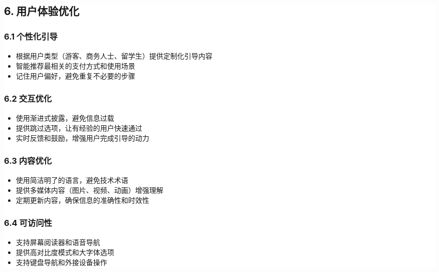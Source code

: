 ## 6. 用户体验优化

### 6.1 个性化引导

- 根据用户类型（游客、商务人士、留学生）提供定制化引导内容
- 智能推荐最相关的支付方式和使用场景
- 记住用户偏好，避免重复不必要的步骤

### 6.2 交互优化

- 使用渐进式披露，避免信息过载
- 提供跳过选项，让有经验的用户快速通过
- 实时反馈和鼓励，增强用户完成引导的动力

### 6.3 内容优化

- 使用简洁明了的语言，避免技术术语
- 提供多媒体内容（图片、视频、动画）增强理解
- 定期更新内容，确保信息的准确性和时效性

### 6.4 可访问性

- 支持屏幕阅读器和语音导航
- 提供高对比度模式和大字体选项
- 支持键盘导航和外接设备操作